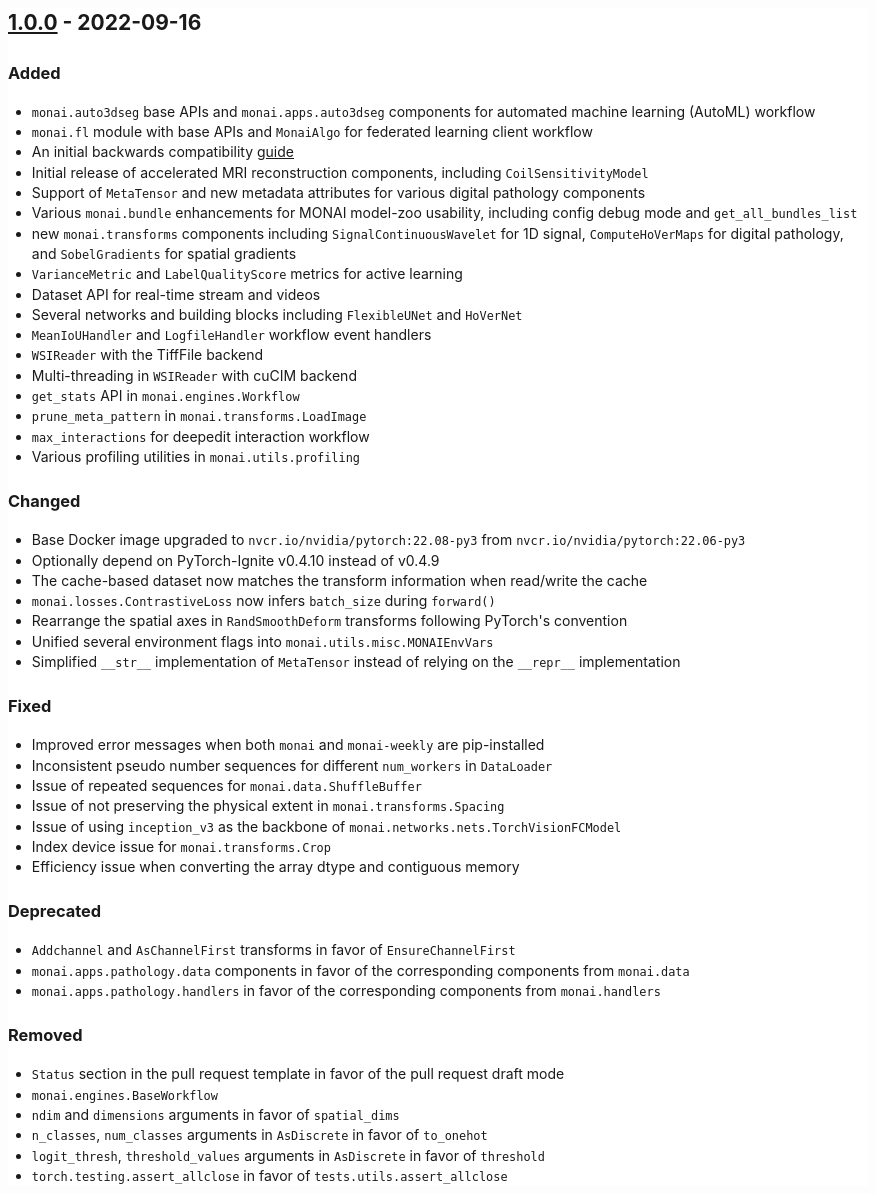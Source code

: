 ## [1.0.0] - 2022-09-16
### Added
* `monai.auto3dseg` base APIs and `monai.apps.auto3dseg` components for automated machine learning (AutoML) workflow
* `monai.fl` module with base APIs and `MonaiAlgo` for federated learning client workflow
* An initial backwards compatibility [guide](https://github.com/Project-MONAI/MONAI/blob/dev/CONTRIBUTING.md#backwards-compatibility)
* Initial release of accelerated MRI reconstruction components, including `CoilSensitivityModel`
* Support of `MetaTensor` and new metadata attributes for various digital pathology components
* Various `monai.bundle` enhancements for MONAI model-zoo usability, including config debug mode and `get_all_bundles_list`
* new `monai.transforms` components including `SignalContinuousWavelet` for 1D signal, `ComputeHoVerMaps` for digital pathology, and `SobelGradients` for spatial gradients
* `VarianceMetric` and `LabelQualityScore` metrics for active learning
* Dataset API for real-time stream and videos
* Several networks and building blocks including `FlexibleUNet` and `HoVerNet`
* `MeanIoUHandler` and `LogfileHandler` workflow event handlers
* `WSIReader` with the TiffFile backend
* Multi-threading in `WSIReader` with cuCIM backend
* `get_stats` API in `monai.engines.Workflow`
* `prune_meta_pattern` in `monai.transforms.LoadImage`
* `max_interactions` for deepedit interaction workflow
* Various profiling utilities in `monai.utils.profiling`
### Changed
* Base Docker image upgraded to `nvcr.io/nvidia/pytorch:22.08-py3` from `nvcr.io/nvidia/pytorch:22.06-py3`
* Optionally depend on PyTorch-Ignite v0.4.10 instead of v0.4.9
* The cache-based dataset now matches the transform information when read/write the cache
* `monai.losses.ContrastiveLoss` now infers `batch_size` during `forward()`
* Rearrange the spatial axes in `RandSmoothDeform` transforms following PyTorch's convention
* Unified several environment flags into `monai.utils.misc.MONAIEnvVars`
* Simplified `__str__` implementation of `MetaTensor` instead of relying on the `__repr__` implementation
### Fixed
* Improved error messages when both `monai` and `monai-weekly` are pip-installed
* Inconsistent pseudo number sequences for different `num_workers` in `DataLoader`
* Issue of repeated sequences for `monai.data.ShuffleBuffer`
* Issue of not preserving the physical extent in `monai.transforms.Spacing`
* Issue of using `inception_v3` as the backbone of `monai.networks.nets.TorchVisionFCModel`
* Index device issue for `monai.transforms.Crop`
* Efficiency issue when converting the array dtype and contiguous memory
### Deprecated
* `Addchannel` and `AsChannelFirst` transforms in favor of `EnsureChannelFirst`
* `monai.apps.pathology.data` components in favor of the corresponding components from `monai.data`
* `monai.apps.pathology.handlers` in favor of the corresponding components from `monai.handlers`
### Removed
* `Status` section in the pull request template in favor of the pull request draft mode
* `monai.engines.BaseWorkflow`
* `ndim` and `dimensions` arguments in favor of `spatial_dims`
* `n_classes`, `num_classes` arguments in `AsDiscrete` in favor of `to_onehot`
* `logit_thresh`, `threshold_values` arguments in `AsDiscrete` in favor of `threshold`
* `torch.testing.assert_allclose` in favor of `tests.utils.assert_allclose`


[highlights]: https://github.com/Project-MONAI/MONAI/blob/master/docs/source/highlights.md
[Unreleased]: https://github.com/Project-MONAI/MONAI/compare/1.4.0...HEAD
[1.4.0]: https://github.com/Project-MONAI/MONAI/compare/1.3.2...1.4.0
[1.3.2]: https://github.com/Project-MONAI/MONAI/compare/1.3.1...1.3.2
[1.3.1]: https://github.com/Project-MONAI/MONAI/compare/1.3.0...1.3.1
[1.3.0]: https://github.com/Project-MONAI/MONAI/compare/1.2.0...1.3.0
[1.2.0]: https://github.com/Project-MONAI/MONAI/compare/1.1.0...1.2.0
[1.1.0]: https://github.com/Project-MONAI/MONAI/compare/1.0.1...1.1.0
[1.0.1]: https://github.com/Project-MONAI/MONAI/compare/1.0.0...1.0.1
[1.0.0]: https://github.com/Project-MONAI/MONAI/compare/0.9.1...1.0.0
[0.9.1]: https://github.com/Project-MONAI/MONAI/compare/0.9.0...0.9.1
[0.9.0]: https://github.com/Project-MONAI/MONAI/compare/0.8.1...0.9.0
[0.8.1]: https://github.com/Project-MONAI/MONAI/compare/0.8.0...0.8.1
[0.8.0]: https://github.com/Project-MONAI/MONAI/compare/0.7.0...0.8.0
[0.7.0]: https://github.com/Project-MONAI/MONAI/compare/0.6.0...0.7.0
[0.6.0]: https://github.com/Project-MONAI/MONAI/compare/0.5.3...0.6.0
[0.5.3]: https://github.com/Project-MONAI/MONAI/compare/0.5.0...0.5.3
[0.5.0]: https://github.com/Project-MONAI/MONAI/compare/0.4.0...0.5.0
[0.4.0]: https://github.com/Project-MONAI/MONAI/compare/0.3.0...0.4.0
[0.3.0]: https://github.com/Project-MONAI/MONAI/compare/0.2.0...0.3.0
[0.2.0]: https://github.com/Project-MONAI/MONAI/compare/0.1.0...0.2.0
[0.1.0]: https://github.com/Project-MONAI/MONAI/commits/0.1.0
